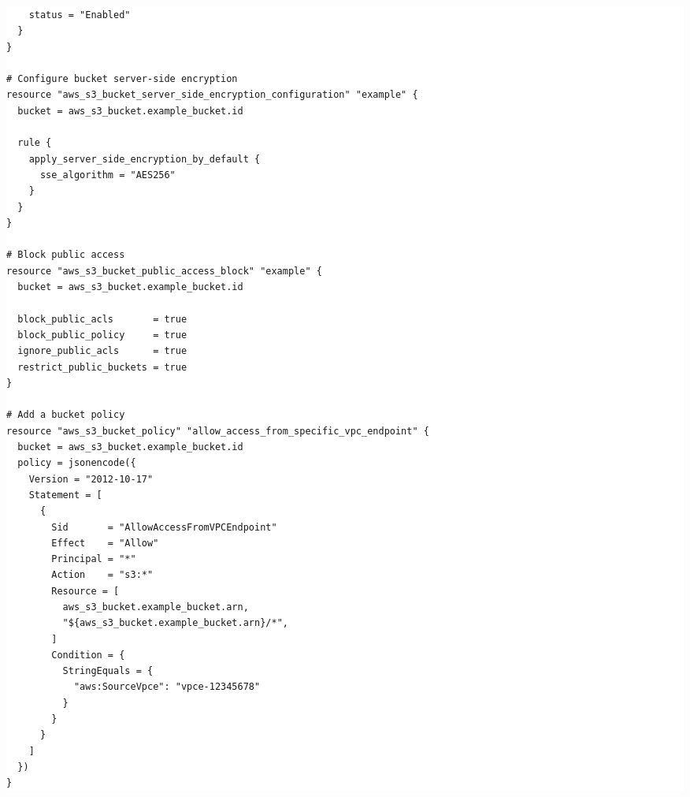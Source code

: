 ```hcl
    status = "Enabled"
  }
}

# Configure bucket server-side encryption
resource "aws_s3_bucket_server_side_encryption_configuration" "example" {
  bucket = aws_s3_bucket.example_bucket.id

  rule {
    apply_server_side_encryption_by_default {
      sse_algorithm = "AES256"
    }
  }
}

# Block public access
resource "aws_s3_bucket_public_access_block" "example" {
  bucket = aws_s3_bucket.example_bucket.id

  block_public_acls       = true
  block_public_policy     = true
  ignore_public_acls      = true
  restrict_public_buckets = true
}

# Add a bucket policy
resource "aws_s3_bucket_policy" "allow_access_from_specific_vpc_endpoint" {
  bucket = aws_s3_bucket.example_bucket.id
  policy = jsonencode({
    Version = "2012-10-17"
    Statement = [
      {
        Sid       = "AllowAccessFromVPCEndpoint"
        Effect    = "Allow"
        Principal = "*"
        Action    = "s3:*"
        Resource = [
          aws_s3_bucket.example_bucket.arn,
          "${aws_s3_bucket.example_bucket.arn}/*",
        ]
        Condition = {
          StringEquals = {
            "aws:SourceVpce": "vpce-12345678"
          }
        }
      }
    ]
  })
}
```
